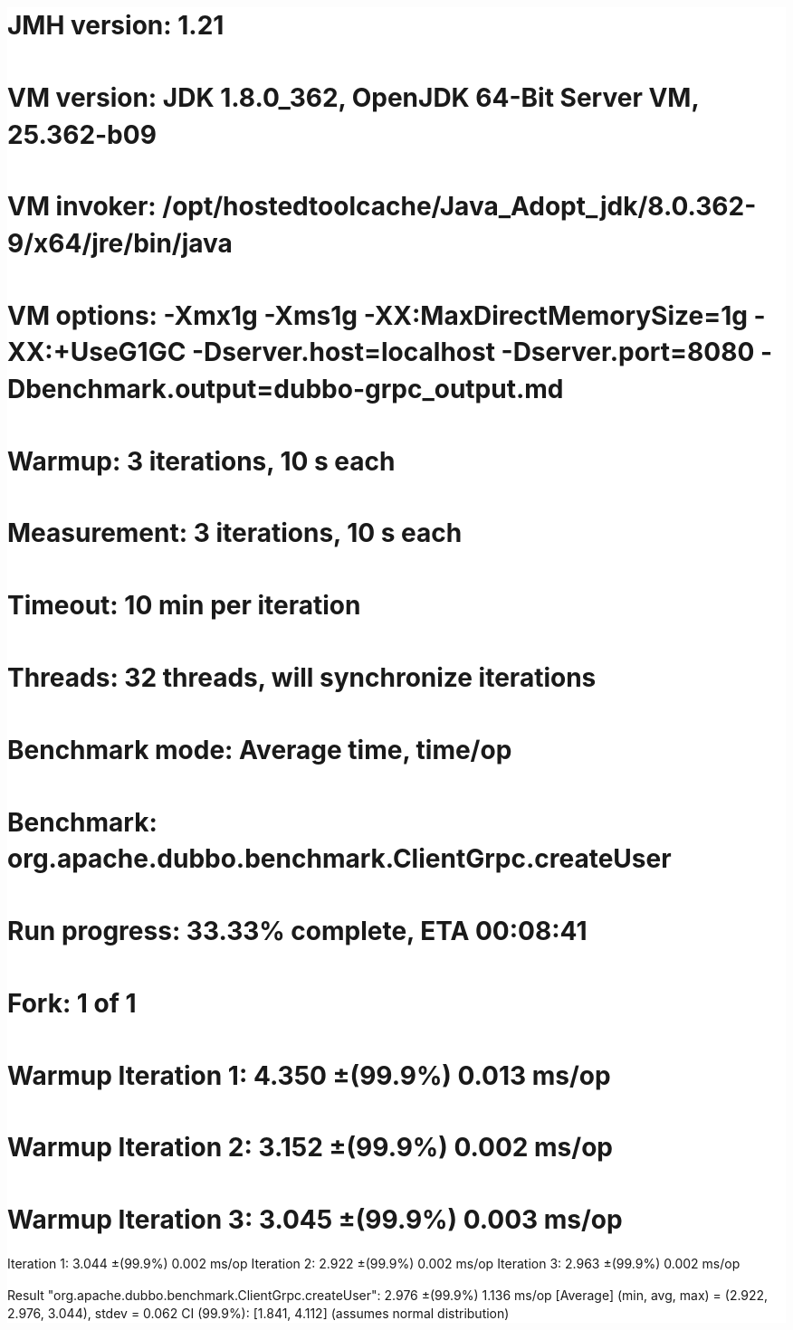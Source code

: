 
# JMH version: 1.21
# VM version: JDK 1.8.0_362, OpenJDK 64-Bit Server VM, 25.362-b09
# VM invoker: /opt/hostedtoolcache/Java_Adopt_jdk/8.0.362-9/x64/jre/bin/java
# VM options: -Xmx1g -Xms1g -XX:MaxDirectMemorySize=1g -XX:+UseG1GC -Dserver.host=localhost -Dserver.port=8080 -Dbenchmark.output=dubbo-grpc_output.md
# Warmup: 3 iterations, 10 s each
# Measurement: 3 iterations, 10 s each
# Timeout: 10 min per iteration
# Threads: 32 threads, will synchronize iterations
# Benchmark mode: Average time, time/op
# Benchmark: org.apache.dubbo.benchmark.ClientGrpc.createUser

# Run progress: 33.33% complete, ETA 00:08:41
# Fork: 1 of 1
# Warmup Iteration   1: 4.350 ±(99.9%) 0.013 ms/op
# Warmup Iteration   2: 3.152 ±(99.9%) 0.002 ms/op
# Warmup Iteration   3: 3.045 ±(99.9%) 0.003 ms/op
Iteration   1: 3.044 ±(99.9%) 0.002 ms/op
Iteration   2: 2.922 ±(99.9%) 0.002 ms/op
Iteration   3: 2.963 ±(99.9%) 0.002 ms/op


Result "org.apache.dubbo.benchmark.ClientGrpc.createUser":
  2.976 ±(99.9%) 1.136 ms/op [Average]
  (min, avg, max) = (2.922, 2.976, 3.044), stdev = 0.062
  CI (99.9%): [1.841, 4.112] (assumes normal distribution)
